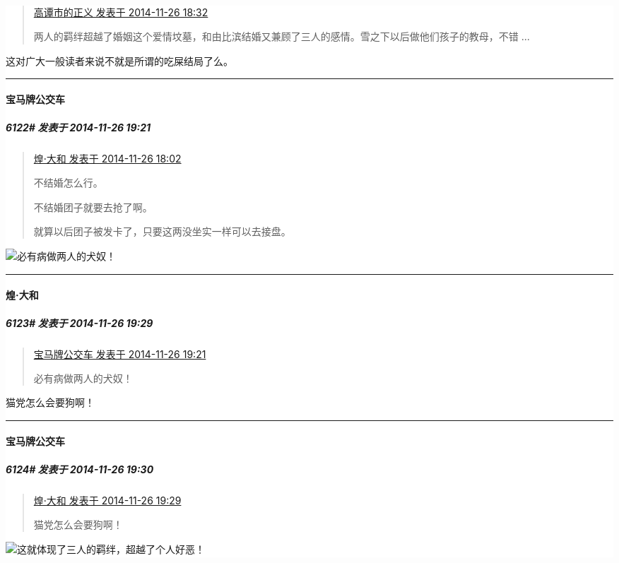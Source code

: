 <blockquote><a href="httphttps://bbs.saraba1st.com/2b/forum.php?mod=redirect&amp;goto=findpost&amp;pid=27329058&amp;ptid=908099" target="_blank">高谭市的正义 发表于 2014-11-26 18:32</a>

两人的羁绊超越了婚姻这个爱情坟墓，和由比滨结婚又兼顾了三人的感情。雪之下以后做他们孩子的教母，不错 ...</blockquote>
这对广大一般读者来说不就是所谓的吃屎结局了么。







*****

####  宝马牌公交车  
##### 6122#       发表于 2014-11-26 19:21



<blockquote><a href="httphttps://bbs.saraba1st.com/2b/forum.php?mod=redirect&amp;goto=findpost&amp;pid=27328848&amp;ptid=908099" target="_blank">煌·大和 发表于 2014-11-26 18:02</a>

不结婚怎么行。

不结婚团子就要去抢了啊。

就算以后团子被发卡了，只要这两没坐实一样可以去接盘。</blockquote>
<img src="https://static.saraba1st.com/image/smiley/nq/016.gif" referrerpolicy="no-referrer">必有病做两人的犬奴！







*****

####  煌·大和  
##### 6123#       发表于 2014-11-26 19:29



<blockquote><a href="httphttps://bbs.saraba1st.com/2b/forum.php?mod=redirect&amp;goto=findpost&amp;pid=27329453&amp;ptid=908099" target="_blank">宝马牌公交车 发表于 2014-11-26 19:21</a>

必有病做两人的犬奴！</blockquote>
猫党怎么会要狗啊！







*****

####  宝马牌公交车  
##### 6124#       发表于 2014-11-26 19:30



<blockquote><a href="httphttps://bbs.saraba1st.com/2b/forum.php?mod=redirect&amp;goto=findpost&amp;pid=27329497&amp;ptid=908099" target="_blank">煌·大和 发表于 2014-11-26 19:29</a>

猫党怎么会要狗啊！</blockquote>
<img src="https://static.saraba1st.com/image/smiley/nq/012.gif" referrerpolicy="no-referrer">这就体现了三人的羁绊，超越了个人好恶！
